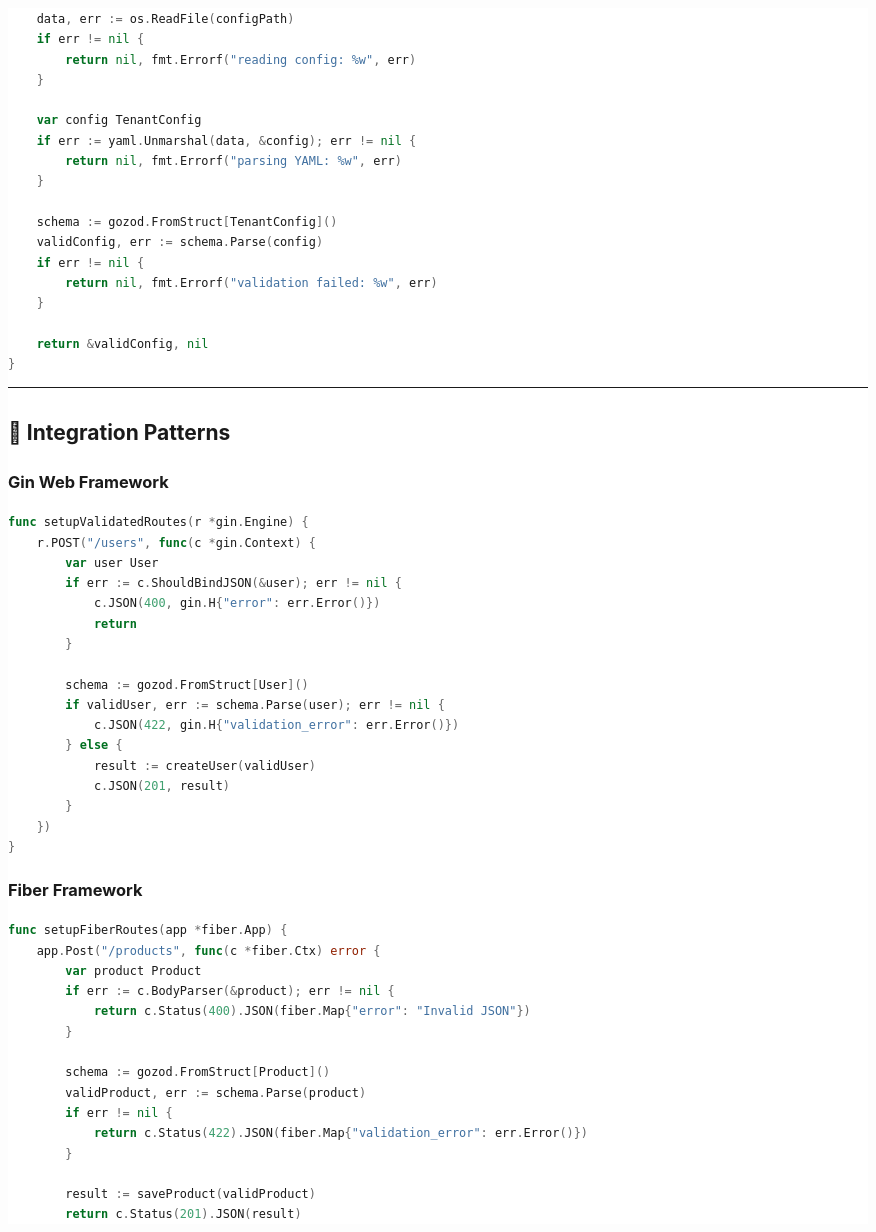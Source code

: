 ```go
    data, err := os.ReadFile(configPath)
    if err != nil {
        return nil, fmt.Errorf("reading config: %w", err)
    }
    
    var config TenantConfig
    if err := yaml.Unmarshal(data, &config); err != nil {
        return nil, fmt.Errorf("parsing YAML: %w", err)
    }
    
    schema := gozod.FromStruct[TenantConfig]()
    validConfig, err := schema.Parse(config)
    if err != nil {
        return nil, fmt.Errorf("validation failed: %w", err)
    }
    
    return &validConfig, nil
}
```

---

## 🔧 Integration Patterns

### Gin Web Framework

```go
func setupValidatedRoutes(r *gin.Engine) {
    r.POST("/users", func(c *gin.Context) {
        var user User
        if err := c.ShouldBindJSON(&user); err != nil {
            c.JSON(400, gin.H{"error": err.Error()})
            return
        }
        
        schema := gozod.FromStruct[User]()
        if validUser, err := schema.Parse(user); err != nil {
            c.JSON(422, gin.H{"validation_error": err.Error()})
        } else {
            result := createUser(validUser)
            c.JSON(201, result)
        }
    })
}
```

### Fiber Framework

```go
func setupFiberRoutes(app *fiber.App) {
    app.Post("/products", func(c *fiber.Ctx) error {
        var product Product
        if err := c.BodyParser(&product); err != nil {
            return c.Status(400).JSON(fiber.Map{"error": "Invalid JSON"})
        }
        
        schema := gozod.FromStruct[Product]()
        validProduct, err := schema.Parse(product)
        if err != nil {
            return c.Status(422).JSON(fiber.Map{"validation_error": err.Error()})
        }
        
        result := saveProduct(validProduct)
        return c.Status(201).JSON(result)
```